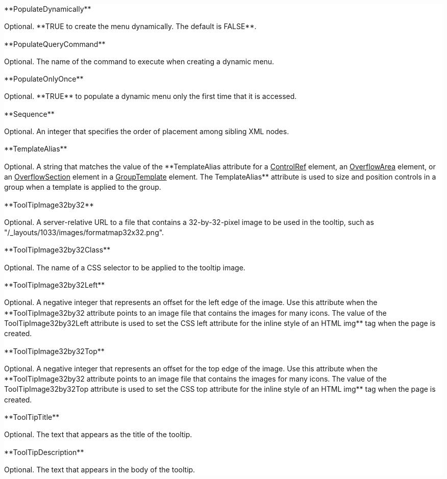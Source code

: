 </tr>
<tr class="odd">
<td align="left"><p>**PopulateDynamically**</p></td>
<td align="left"><p>Optional. **TRUE</span> to create the menu dynamically. The default is <span class="keyword">FALSE**.</p></td>
</tr>
<tr class="even">
<td align="left"><p>**PopulateQueryCommand**</p></td>
<td align="left"><p>Optional. The name of the command to execute when creating a dynamic menu.</p></td>
</tr>
<tr class="odd">
<td align="left"><p>**PopulateOnlyOnce**</p></td>
<td align="left"><p>Optional. **TRUE** to populate a dynamic menu only the first time that it is accessed.</p></td>
</tr>
<tr class="even">
<td align="left"><p>**Sequence**</p></td>
<td align="left"><p>Optional. An integer that specifies the order of placement among sibling XML nodes.</p></td>
</tr>
<tr class="odd">
<td align="left"><p>**TemplateAlias**</p></td>
<td align="left"><p>Optional. A string that matches the value of the **TemplateAlias</span> attribute for a <a href="controlref-element.htm">ControlRef</a> element, an <a href="overflowarea-element.htm">OverflowArea</a> element, or an <a href="overflowsection-element.htm">OverflowSection</a> element in a <a href="grouptemplate-element.htm">GroupTemplate</a> element. The <span class="keyword">TemplateAlias** attribute is used to size and position controls in a group when a template is applied to the group.</p></td>
</tr>
<tr class="even">
<td align="left"><p>**ToolTipImage32by32**</p></td>
<td align="left"><p>Optional. A server-relative URL to a file that contains a 32-by-32-pixel image to be used in the tooltip, such as &quot;/_layouts/1033/images/formatmap32x32.png&quot;.</p></td>
</tr>
<tr class="odd">
<td align="left"><p>**ToolTipImage32by32Class**</p></td>
<td align="left"><p>Optional. The name of a CSS selector to be applied to the tooltip image.</p></td>
</tr>
<tr class="even">
<td align="left"><p>**ToolTipImage32by32Left**</p></td>
<td align="left"><p>Optional. A negative integer that represents an offset for the left edge of the image. Use this attribute when the **ToolTipImage32by32</span> attribute points to an image file that contains the images for many icons. The value of the <span class="keyword">ToolTipImage32by32Left</span> attribute is used to set the CSS <span class="keyword">left</span> attribute for the inline style of an HTML <span class="keyword">img** tag when the page is created.</p></td>
</tr>
<tr class="odd">
<td align="left"><p>**ToolTipImage32by32Top**</p></td>
<td align="left"><p>Optional. A negative integer that represents an offset for the top edge of the image. Use this attribute when the **ToolTipImage32by32</span> attribute points to an image file that contains the images for many icons. The value of the <span class="keyword">ToolTipImage32by32Top</span> attribute is used to set the CSS <span class="keyword">top</span> attribute for the inline style of an HTML <span class="keyword">img** tag when the page is created.</p></td>
</tr>
<tr class="even">
<td align="left"><p>**ToolTipTitle**</p></td>
<td align="left"><p>Optional. The text that appears as the title of the tooltip.</p></td>
</tr>
<tr class="odd">
<td align="left"><p>**ToolTipDescription**</p></td>
<td align="left"><p>Optional. The text that appears in the body of the tooltip.</p></td>
</tr>